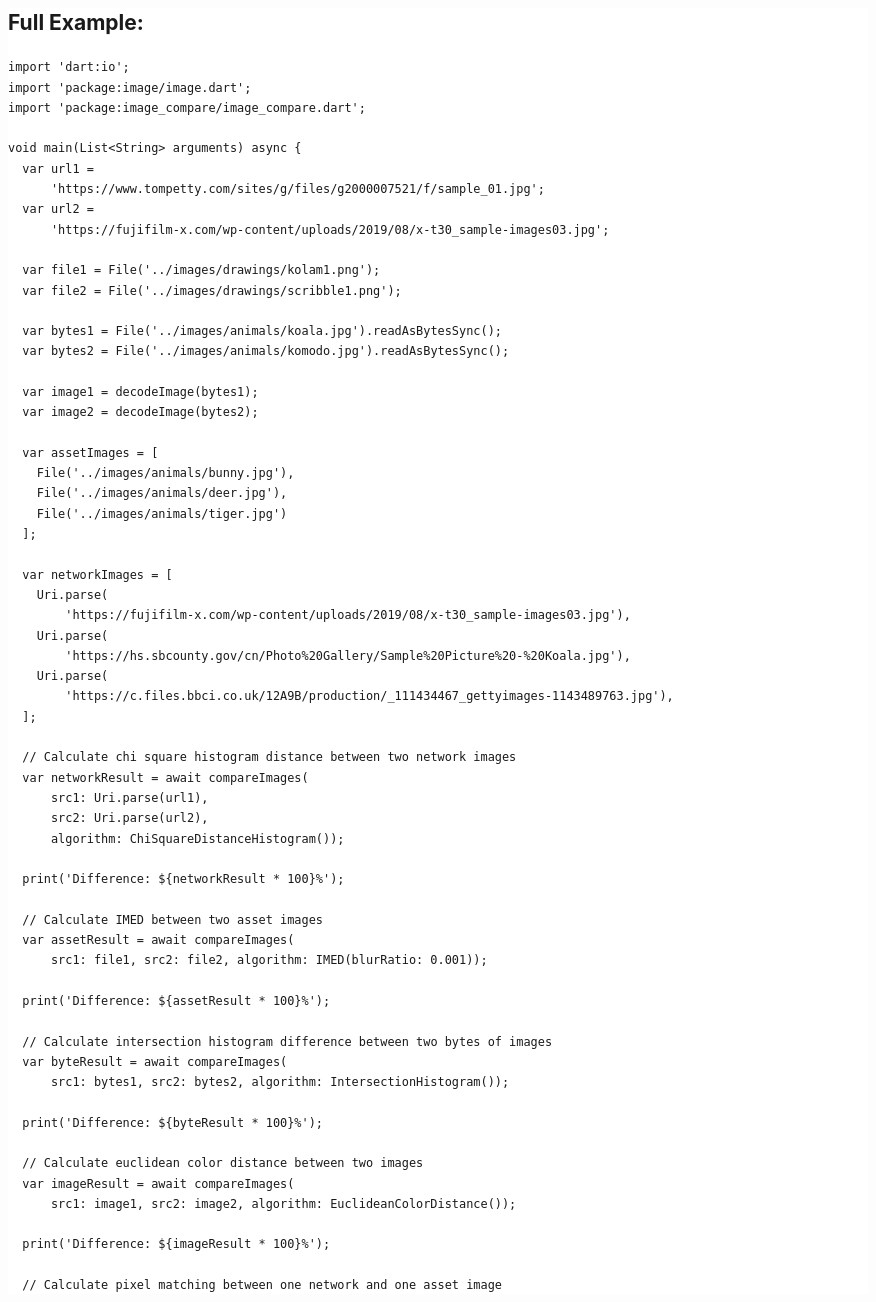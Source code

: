 ## Full Example:
```
import 'dart:io';
import 'package:image/image.dart';
import 'package:image_compare/image_compare.dart';

void main(List<String> arguments) async {
  var url1 =
      'https://www.tompetty.com/sites/g/files/g2000007521/f/sample_01.jpg';
  var url2 =
      'https://fujifilm-x.com/wp-content/uploads/2019/08/x-t30_sample-images03.jpg';

  var file1 = File('../images/drawings/kolam1.png');
  var file2 = File('../images/drawings/scribble1.png');

  var bytes1 = File('../images/animals/koala.jpg').readAsBytesSync();
  var bytes2 = File('../images/animals/komodo.jpg').readAsBytesSync();

  var image1 = decodeImage(bytes1);
  var image2 = decodeImage(bytes2);

  var assetImages = [
    File('../images/animals/bunny.jpg'),
    File('../images/animals/deer.jpg'),
    File('../images/animals/tiger.jpg')
  ];

  var networkImages = [
    Uri.parse(
        'https://fujifilm-x.com/wp-content/uploads/2019/08/x-t30_sample-images03.jpg'),
    Uri.parse(
        'https://hs.sbcounty.gov/cn/Photo%20Gallery/Sample%20Picture%20-%20Koala.jpg'),
    Uri.parse(
        'https://c.files.bbci.co.uk/12A9B/production/_111434467_gettyimages-1143489763.jpg'),
  ];

  // Calculate chi square histogram distance between two network images
  var networkResult = await compareImages(
      src1: Uri.parse(url1),
      src2: Uri.parse(url2),
      algorithm: ChiSquareDistanceHistogram());

  print('Difference: ${networkResult * 100}%');

  // Calculate IMED between two asset images
  var assetResult = await compareImages(
      src1: file1, src2: file2, algorithm: IMED(blurRatio: 0.001));

  print('Difference: ${assetResult * 100}%');

  // Calculate intersection histogram difference between two bytes of images
  var byteResult = await compareImages(
      src1: bytes1, src2: bytes2, algorithm: IntersectionHistogram());

  print('Difference: ${byteResult * 100}%');

  // Calculate euclidean color distance between two images
  var imageResult = await compareImages(
      src1: image1, src2: image2, algorithm: EuclideanColorDistance());

  print('Difference: ${imageResult * 100}%');

  // Calculate pixel matching between one network and one asset image
```